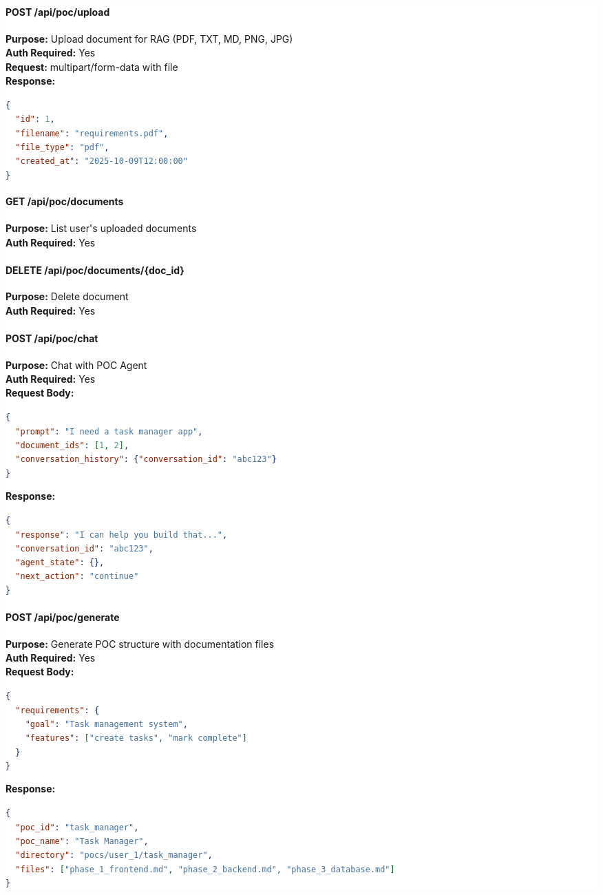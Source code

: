 #### POST /api/poc/upload
**Purpose:** Upload document for RAG (PDF, TXT, MD, PNG, JPG)  
**Auth Required:** Yes  
**Request:** multipart/form-data with file  
**Response:**
```json
{
  "id": 1,
  "filename": "requirements.pdf",
  "file_type": "pdf",
  "created_at": "2025-10-09T12:00:00"
}
```

#### GET /api/poc/documents
**Purpose:** List user's uploaded documents  
**Auth Required:** Yes

#### DELETE /api/poc/documents/{doc_id}
**Purpose:** Delete document  
**Auth Required:** Yes

#### POST /api/poc/chat
**Purpose:** Chat with POC Agent  
**Auth Required:** Yes  
**Request Body:**
```json
{
  "prompt": "I need a task manager app",
  "document_ids": [1, 2],
  "conversation_history": {"conversation_id": "abc123"}
}
```
**Response:**
```json
{
  "response": "I can help you build that...",
  "conversation_id": "abc123",
  "agent_state": {},
  "next_action": "continue"
}
```

#### POST /api/poc/generate
**Purpose:** Generate POC structure with documentation files  
**Auth Required:** Yes  
**Request Body:**
```json
{
  "requirements": {
    "goal": "Task management system",
    "features": ["create tasks", "mark complete"]
  }
}
```
**Response:**
```json
{
  "poc_id": "task_manager",
  "poc_name": "Task Manager",
  "directory": "pocs/user_1/task_manager",
  "files": ["phase_1_frontend.md", "phase_2_backend.md", "phase_3_database.md"]
}
```

